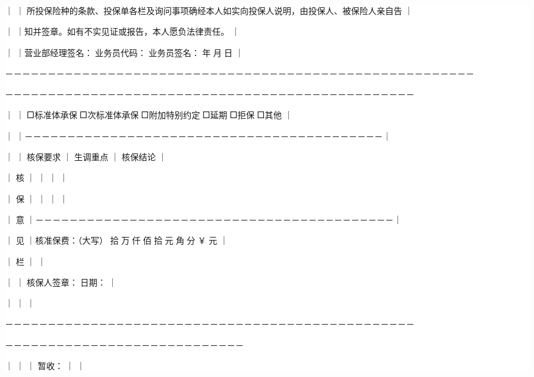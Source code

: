 

｜      ｜        所投保险种的条款、投保单各栏及询问事项确经本人如实向投保人说明，由投保人、被保险人亲自告  ｜



｜      ｜知并签章。如有不实见证或报告，本人愿负法律责任。                                                  ｜



｜      ｜营业部经理签名：        业务员代码：      业务员签名：          年    月    日                    ｜



－－－－－－－－－－－－－－－－－－－－－－－－－－－－－－－－－－－－－－－－－－－－－－－－－－－－－－－







－－－－－－－－－－－－－－－－－－－－－－－－－－－－－－－－－－－－－－－－－－－－－－－－



｜      ｜    □标准体承保    □次标准体承保    □附加特别约定    □延期    □拒保    □其他  ｜



｜      ｜－－－－－－－－－－－－－－－－－－－－－－－－－－－－－－－－－－－－－－－－－－｜



｜      ｜      核保要求      ｜      生调重点      ｜      核保结论                          ｜



｜  核  ｜                    ｜                    ｜                                        ｜



｜  保  ｜                    ｜                    ｜                                        ｜



｜  意  ｜－－－－－－－－－－－－－－－－－－－－－－－－－－－－－－－－－－－－－－－－－－｜



｜  见  ｜核准保费：（大写）    拾    万    仟    佰    拾    元    角    分    ￥    元      ｜



｜  栏  ｜                                                                                    ｜



｜      ｜          核保人签章：                                    日期：                    ｜



｜      ｜                                                                                    ｜



－－－－－－－－－－－－－－－－－－－－－－－－－－－－－－－－－－－－－－－－－－－－－－－－







－－－－－－－－－－－－－－－－－－－－－－－－－－－－



｜          ｜                ｜  暂收：  ｜          ｜
